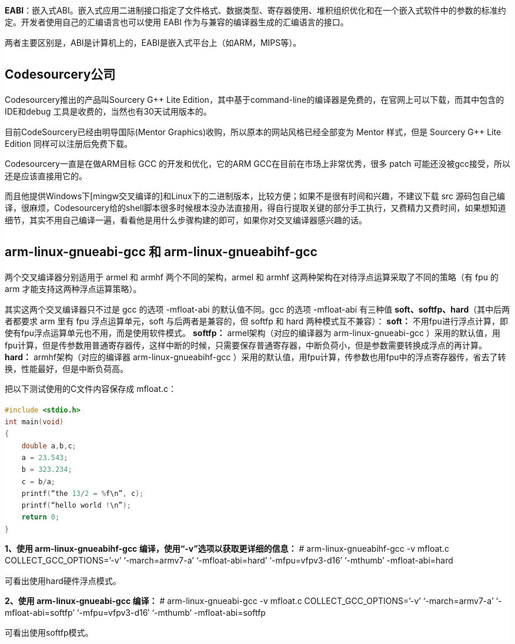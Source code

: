 **EABI**：嵌入式ABI。嵌入式应用二进制接口指定了文件格式、数据类型、寄存器使用、堆积组织优化和在一个嵌入式软件中的参数的标准约定。开发者使用自己的汇编语言也可以使用 EABI 作为与兼容的编译器生成的汇编语言的接口。

两者主要区别是，ABI是计算机上的，EABI是嵌入式平台上（如ARM，MIPS等）。



## Codesourcery公司

Codesourcery推出的产品叫Sourcery G++ Lite Edition，其中基于command-line的编译器是免费的，在官网上可以下载，而其中包含的IDE和debug 工具是收费的，当然也有30天试用版本的。

目前CodeSourcery已经由明导国际(Mentor Graphics)收购，所以原本的网站风格已经全部变为 Mentor 样式，但是 Sourcery G++ Lite Edition 同样可以注册后免费下载。

Codesourcery一直是在做ARM目标 GCC 的开发和优化，它的ARM GCC在目前在市场上非常优秀，很多 patch 可能还没被gcc接受，所以还是应该直接用它的。

而且他提供Windows下[mingw交叉编译的]和Linux下的二进制版本，比较方便；如果不是很有时间和兴趣，不建议下载 src 源码包自己编译，很麻烦，Codesourcery给的shell脚本很多时候根本没办法直接用，得自行提取关键的部分手工执行，又费精力又费时间，如果想知道细节，其实不用自己编译一遍，看看他是用什么步骤构建的即可，如果你对交叉编译器感兴趣的话。



## arm-linux-gnueabi-gcc 和 arm-linux-gnueabihf-gcc

两个交叉编译器分别适用于 armel 和 armhf 两个不同的架构，armel 和 armhf 这两种架构在对待浮点运算采取了不同的策略（有 fpu 的 arm 才能支持这两种浮点运算策略）。

其实这两个交叉编译器只不过是 gcc 的选项 -mfloat-abi 的默认值不同。gcc 的选项 -mfloat-abi 有三种值 **soft、softfp、hard**（其中后两者都要求 arm 里有 fpu 浮点运算单元，soft 与后两者是兼容的，但 softfp 和 hard 两种模式互不兼容）：
**soft：** 不用fpu进行浮点计算，即使有fpu浮点运算单元也不用，而是使用软件模式。
**softfp：** armel架构（对应的编译器为 arm-linux-gnueabi-gcc ）采用的默认值，用fpu计算，但是传参数用普通寄存器传，这样中断的时候，只需要保存普通寄存器，中断负荷小，但是参数需要转换成浮点的再计算。
**hard：** armhf架构（对应的编译器 arm-linux-gnueabihf-gcc ）采用的默认值，用fpu计算，传参数也用fpu中的浮点寄存器传，省去了转换，性能最好，但是中断负荷高。



把以下测试使用的C文件内容保存成 mfloat.c：

```c
#include <stdio.h>
int main(void)
{
    double a,b,c;
    a = 23.543;
    b = 323.234;
    c = b/a;
    printf(“the 13/2 = %f\n”, c);
    printf(“hello world !\n”);
    return 0;
}
```



**1、使用 arm-linux-gnueabihf-gcc 编译，使用“-v”选项以获取更详细的信息：**
\# arm-linux-gnueabihf-gcc -v mfloat.c
COLLECT_GCC_OPTIONS=’-v’ ‘-march=armv7-a’ ‘-mfloat-abi=hard’ ‘-mfpu=vfpv3-d16′ ‘-mthumb’
-mfloat-abi=hard

可看出使用hard硬件浮点模式。

**2、使用 arm-linux-gnueabi-gcc 编译：**
\# arm-linux-gnueabi-gcc -v mfloat.c
COLLECT_GCC_OPTIONS=’-v’ ‘-march=armv7-a’ ‘-mfloat-abi=softfp’ ‘-mfpu=vfpv3-d16′ ‘-mthumb’
-mfloat-abi=softfp

可看出使用softfp模式。